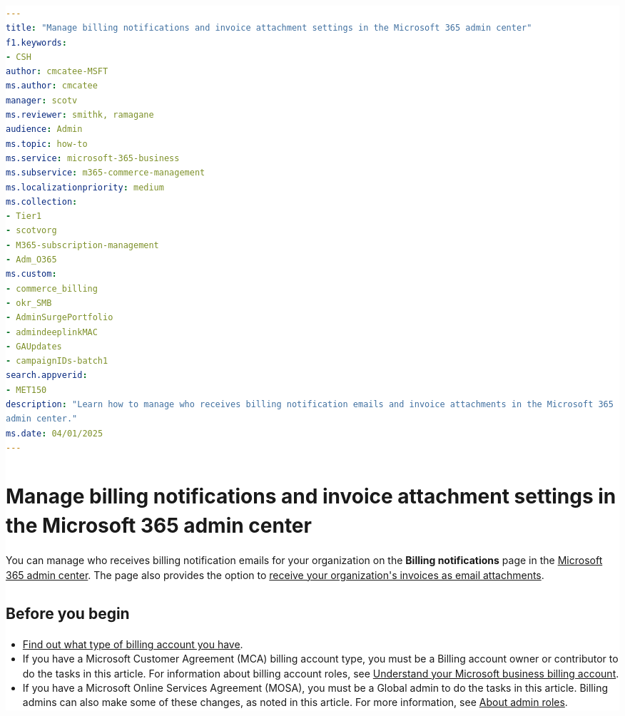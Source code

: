 ```yaml
---
title: "Manage billing notifications and invoice attachment settings in the Microsoft 365 admin center"
f1.keywords:
- CSH
author: cmcatee-MSFT
ms.author: cmcatee
manager: scotv
ms.reviewer: smithk, ramagane
audience: Admin
ms.topic: how-to
ms.service: microsoft-365-business
ms.subservice: m365-commerce-management
ms.localizationpriority: medium
ms.collection: 
- Tier1
- scotvorg
- M365-subscription-management
- Adm_O365
ms.custom:
- commerce_billing
- okr_SMB
- AdminSurgePortfolio
- admindeeplinkMAC
- GAUpdates
- campaignIDs-batch1
search.appverid:
- MET150
description: "Learn how to manage who receives billing notification emails and invoice attachments in the Microsoft 365 admin center."
ms.date: 04/01/2025
---
```


# Manage billing notifications and invoice attachment settings in the Microsoft 365 admin center

You can manage who receives billing notification emails for your organization on the **Billing notifications** page in the <a href="https://go.microsoft.com/fwlink/p/?linkid=2024339" target="_blank">Microsoft 365 admin center</a>. The page also provides the option to [receive your organization's invoices as email attachments](#receive-your-organizations-invoices-as-email-attachments).

## Before you begin

- [Find out what type of billing account you have](../manage-billing-accounts.md#view-my-billing-accounts).
- If you have a Microsoft Customer Agreement (MCA) billing account type, you must be a Billing account owner or contributor to do the tasks in this article. For information about billing account roles, see [Understand your Microsoft business billing account](../manage-billing-accounts.md).
- If you have a Microsoft Online Services Agreement (MOSA), you must be a Global admin to do the tasks in this article. Billing admins can also make some of these changes, as noted in this article. For more information, see [About admin roles](../../admin/add-users/about-admin-roles.md).
